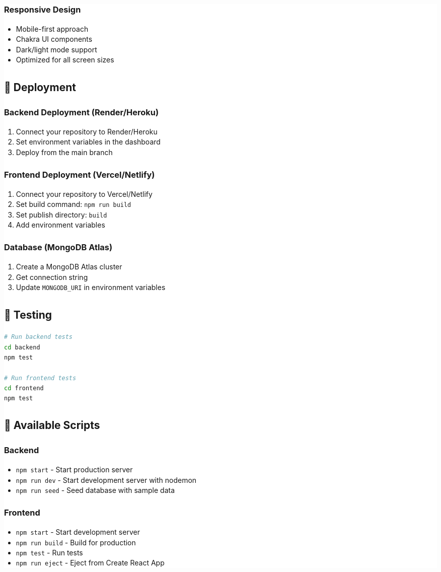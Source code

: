 ### Responsive Design
- Mobile-first approach
- Chakra UI components
- Dark/light mode support
- Optimized for all screen sizes

## 🚀 Deployment

### Backend Deployment (Render/Heroku)
1. Connect your repository to Render/Heroku
2. Set environment variables in the dashboard
3. Deploy from the main branch

### Frontend Deployment (Vercel/Netlify)
1. Connect your repository to Vercel/Netlify
2. Set build command: `npm run build`
3. Set publish directory: `build`
4. Add environment variables

### Database (MongoDB Atlas)
1. Create a MongoDB Atlas cluster
2. Get connection string
3. Update `MONGODB_URI` in environment variables

## 🧪 Testing

```bash
# Run backend tests
cd backend
npm test

# Run frontend tests
cd frontend
npm test
```

## 📝 Available Scripts

### Backend
- `npm start` - Start production server
- `npm run dev` - Start development server with nodemon
- `npm run seed` - Seed database with sample data

### Frontend
- `npm start` - Start development server
- `npm run build` - Build for production
- `npm test` - Run tests
- `npm run eject` - Eject from Create React App
